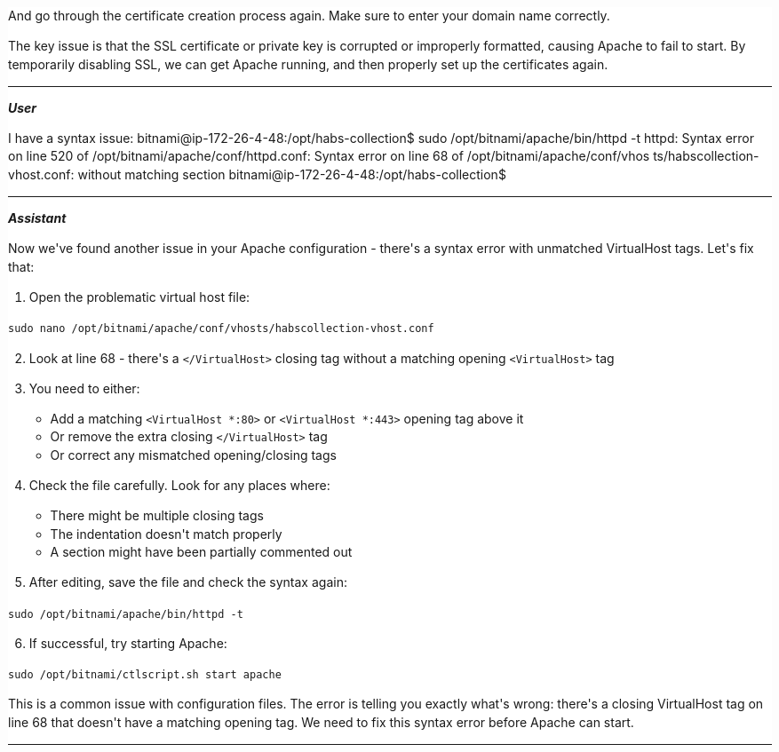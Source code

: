And go through the certificate creation process again. Make sure to enter your domain name correctly.

The key issue is that the SSL certificate or private key is corrupted or improperly formatted, causing Apache to fail to start. By temporarily disabling SSL, we can get Apache running, and then properly set up the certificates again.

---

_**User**_

I have a syntax issue:
bitnami@ip-172-26-4-48:/opt/habs-collection$ sudo /opt/bitnami/apache/bin/httpd -t
httpd: Syntax error on line 520 of /opt/bitnami/apache/conf/httpd.conf: Syntax error on line 68 of /opt/bitnami/apache/conf/vhos
ts/habscollection-vhost.conf: </VirtualHost> without matching <VirtualHost> section
bitnami@ip-172-26-4-48:/opt/habs-collection$ 

---

_**Assistant**_

Now we've found another issue in your Apache configuration - there's a syntax error with unmatched VirtualHost tags. Let's fix that:

1. Open the problematic virtual host file:
```
sudo nano /opt/bitnami/apache/conf/vhosts/habscollection-vhost.conf
```

2. Look at line 68 - there's a `</VirtualHost>` closing tag without a matching opening `<VirtualHost>` tag

3. You need to either:
   - Add a matching `<VirtualHost *:80>` or `<VirtualHost *:443>` opening tag above it
   - Or remove the extra closing `</VirtualHost>` tag
   - Or correct any mismatched opening/closing tags

4. Check the file carefully. Look for any places where:
   - There might be multiple closing tags
   - The indentation doesn't match properly
   - A section might have been partially commented out

5. After editing, save the file and check the syntax again:
```
sudo /opt/bitnami/apache/bin/httpd -t
```

6. If successful, try starting Apache:
```
sudo /opt/bitnami/ctlscript.sh start apache
```

This is a common issue with configuration files. The error is telling you exactly what's wrong: there's a closing VirtualHost tag on line 68 that doesn't have a matching opening tag. We need to fix this syntax error before Apache can start.

---
